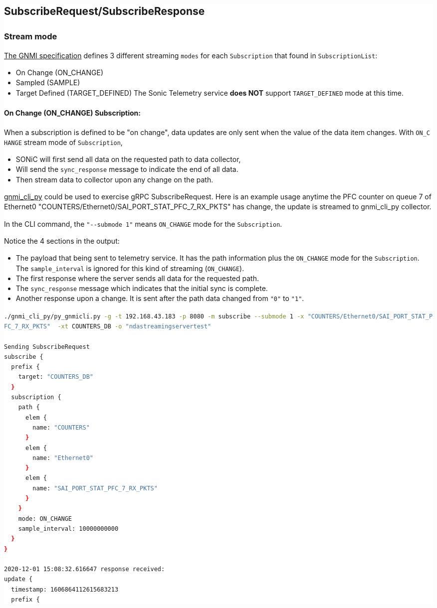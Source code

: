 ## SubscribeRequest/SubscribeResponse
### Stream mode

[The GNMI specification](https://github.com/openconfig/reference/blob/master/rpc/gnmi/gnmi-specification.md#35152-stream-subscriptions) defines 3 different streaming `modes` for each `Subscription` that found in `SubscriptionList`:

- On Change (ON_CHANGE)
- Sampled (SAMPLE)
- Target Defined (TARGET_DEFINED) The Sonic Telemetry service **does NOT** support `TARGET_DEFINED` mode at this time.

#### On Change (**ON_CHANGE**) Subscription:
When a subscription is defined to be "on change", data updates are only sent when the value of the data item changes. With `ON_CHANGE` stream mode of `Subscription`, 
- SONiC will first send all data on the requested path to data collector,
- Will send the `sync_response` message to indicate the end of all data.
- Then stream data to collector upon any change on the path.

[gnmi_cli_py](https://github.com/lguohan/gnxi/tree/master/gnmi_cli_py) could be used to exercise gRPC SubscribeRequest. Here is an example usage anytime the PFC counter on queue 7 of Ethernet0 "COUNTERS/Ethernet0/SAI_PORT_STAT_PFC_7_RX_PKTS" has change, the update is streamed to gnmi_cli_py collector.

In the CLI command, the `"--submode 1"` means `ON_CHANGE` mode for the `Subscription`.

Notice the 4 sections in the output:

- The payload that being sent to telemetry service. It has the path information plus the `ON_CHANGE` mode for the `Subscription`. The `sample_interval` is ignored for this kind of streaming (`ON_CHANGE`).
- The first response where the server sends all data for the requested path.
- The `sync_response` message which indicates that the initial sync is complete.
- Another response upon a change. It is sent after the path data changed from `"0"` to `"1"`.

```bash
./gnmi_cli_py/py_gnmicli.py -g -t 192.168.43.183 -p 8080 -m subscribe --submode 1 -x "COUNTERS/Ethernet0/SAI_PORT_STAT_PFC_7_RX_PKTS"  -xt COUNTERS_DB -o "ndastreamingservertest"

Sending SubscribeRequest
subscribe {
  prefix {
    target: "COUNTERS_DB"
  }
  subscription {
    path {
      elem {
        name: "COUNTERS"
      }
      elem {
        name: "Ethernet0"
      }
      elem {
        name: "SAI_PORT_STAT_PFC_7_RX_PKTS"
      }
    }
    mode: ON_CHANGE
    sample_interval: 10000000000
  }
}

2020-12-01 15:08:32.616647 response received: 
update {
  timestamp: 1606864112615683213
  prefix {
```
